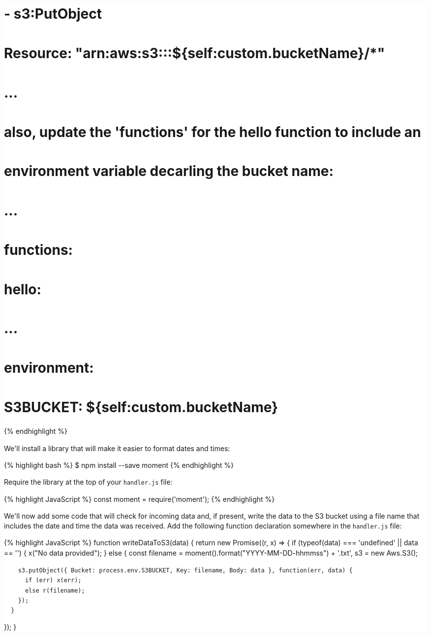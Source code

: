 #           - s3:PutObject
#         Resource: "arn:aws:s3:::${self:custom.bucketName}/*"
#   ...
#
# also, update the 'functions' for the hello function to include an
# environment variable decarling the bucket name:
#
#   ...
#   functions:
#     hello:
#       ...
#       environment:
#         S3BUCKET: ${self:custom.bucketName}
{% endhighlight %}

We'll install a library that will make it easier to format dates and times:

{% highlight bash %}
$ npm install --save moment
{% endhighlight %}

Require the library at the top of your `handler.js` file:

{% highlight JavaScript %}
const moment = require('moment');
{% endhighlight %}

We'll now add some code that will check for incoming data and, if present, write the data to
the S3 bucket using a file name that includes the date and time the data was received. Add the
following function declaration somewhere in the `handler.js` file:

{% highlight JavaScript %}
function writeDataToS3(data) {
  return new Promise((r, x) => {
      if (typeof(data) === 'undefined' || data == '') {
        x("No data provided");
      } else {
        const filename = moment().format("YYYY-MM-DD-hhmmss") + '.txt',
              s3 = new Aws.S3();

        s3.putObject({ Bucket: process.env.S3BUCKET, Key: filename, Body: data }, function(err, data) {
          if (err) x(err);
          else r(filename);
        });
      }
  });
}